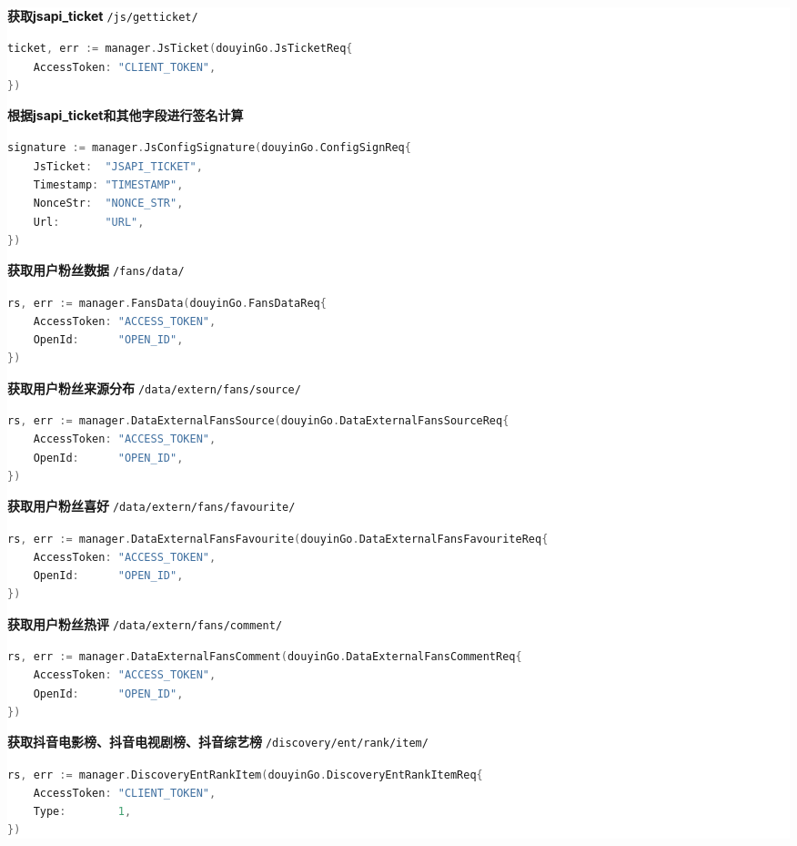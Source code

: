 **获取jsapi_ticket** `/js/getticket/`
```go
ticket, err := manager.JsTicket(douyinGo.JsTicketReq{
    AccessToken: "CLIENT_TOKEN",
})
```

**根据jsapi_ticket和其他字段进行签名计算**
```go
signature := manager.JsConfigSignature(douyinGo.ConfigSignReq{
    JsTicket:  "JSAPI_TICKET",
    Timestamp: "TIMESTAMP",
    NonceStr:  "NONCE_STR",
    Url:       "URL",
})
```

**获取用户粉丝数据** `/fans/data/`
```go
rs, err := manager.FansData(douyinGo.FansDataReq{
    AccessToken: "ACCESS_TOKEN",
    OpenId:      "OPEN_ID",
})
```

**获取用户粉丝来源分布** `/data/extern/fans/source/`
```go
rs, err := manager.DataExternalFansSource(douyinGo.DataExternalFansSourceReq{
    AccessToken: "ACCESS_TOKEN",
    OpenId:      "OPEN_ID",
})
```

**获取用户粉丝喜好** `/data/extern/fans/favourite/`
```go
rs, err := manager.DataExternalFansFavourite(douyinGo.DataExternalFansFavouriteReq{
    AccessToken: "ACCESS_TOKEN",
    OpenId:      "OPEN_ID",
})
```

**获取用户粉丝热评** `/data/extern/fans/comment/`
```go
rs, err := manager.DataExternalFansComment(douyinGo.DataExternalFansCommentReq{
    AccessToken: "ACCESS_TOKEN",
    OpenId:      "OPEN_ID",
})
```

**获取抖音电影榜、抖音电视剧榜、抖音综艺榜** `/discovery/ent/rank/item/`
```go
rs, err := manager.DiscoveryEntRankItem(douyinGo.DiscoveryEntRankItemReq{
    AccessToken: "CLIENT_TOKEN",
    Type:        1,
})
```
